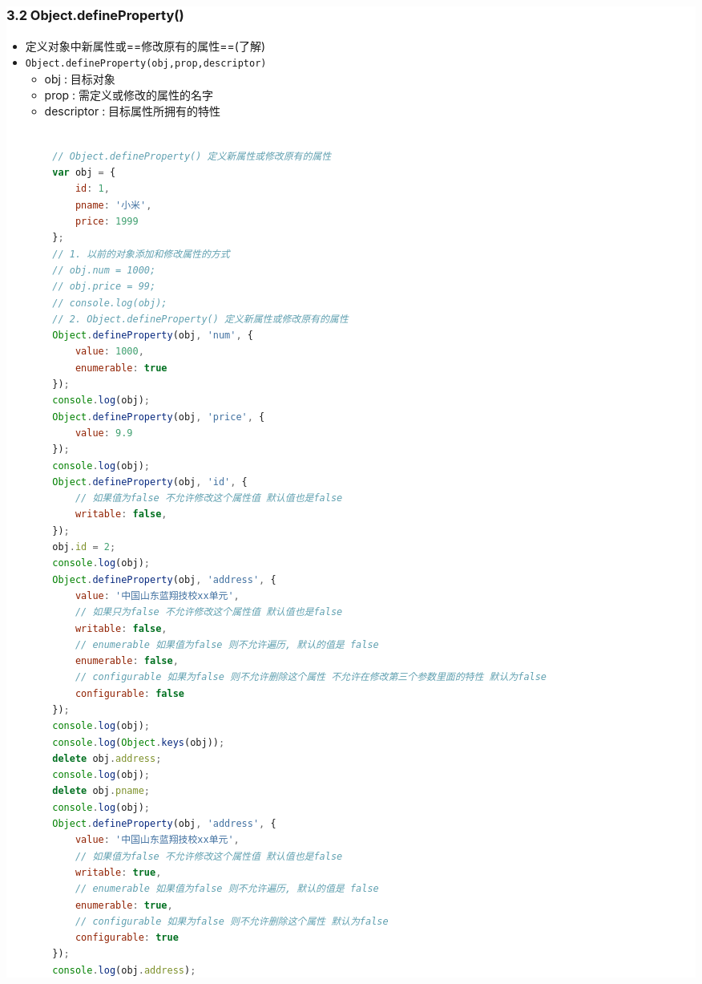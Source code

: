 ### 3.2 Object.defineProperty()

+ 定义对象中新属性或==修改原有的属性==(了解)
+ `Object.defineProperty(obj,prop,descriptor)`
  + obj : 目标对象
  + prop : 需定义或修改的属性的名字
  + descriptor : 目标属性所拥有的特性

```javascript

        // Object.defineProperty() 定义新属性或修改原有的属性
        var obj = {
            id: 1,
            pname: '小米',
            price: 1999
        };
        // 1. 以前的对象添加和修改属性的方式
        // obj.num = 1000;
        // obj.price = 99;
        // console.log(obj);
        // 2. Object.defineProperty() 定义新属性或修改原有的属性
        Object.defineProperty(obj, 'num', {
            value: 1000,
            enumerable: true
        });
        console.log(obj);
        Object.defineProperty(obj, 'price', {
            value: 9.9
        });
        console.log(obj);
        Object.defineProperty(obj, 'id', {
            // 如果值为false 不允许修改这个属性值 默认值也是false
            writable: false,
        });
        obj.id = 2;
        console.log(obj);
        Object.defineProperty(obj, 'address', {
            value: '中国山东蓝翔技校xx单元',
            // 如果只为false 不允许修改这个属性值 默认值也是false
            writable: false,
            // enumerable 如果值为false 则不允许遍历, 默认的值是 false
            enumerable: false,
            // configurable 如果为false 则不允许删除这个属性 不允许在修改第三个参数里面的特性 默认为false
            configurable: false
        });
        console.log(obj);
        console.log(Object.keys(obj));
        delete obj.address;
        console.log(obj);
        delete obj.pname;
        console.log(obj);
        Object.defineProperty(obj, 'address', {
            value: '中国山东蓝翔技校xx单元',
            // 如果值为false 不允许修改这个属性值 默认值也是false
            writable: true,
            // enumerable 如果值为false 则不允许遍历, 默认的值是 false
            enumerable: true,
            // configurable 如果为false 则不允许删除这个属性 默认为false
            configurable: true
        });
        console.log(obj.address);
```
